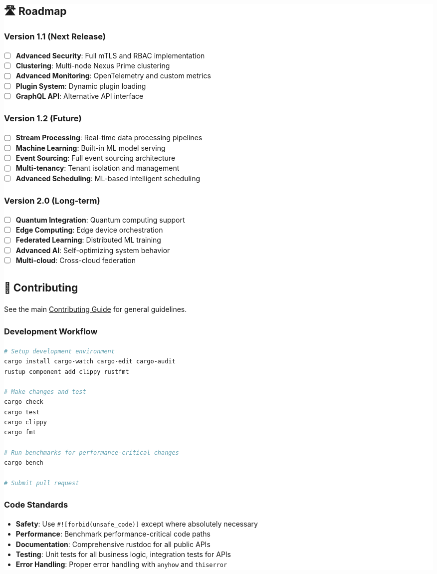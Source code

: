 ## 🛣️ Roadmap

### Version 1.1 (Next Release)
- [ ] **Advanced Security**: Full mTLS and RBAC implementation
- [ ] **Clustering**: Multi-node Nexus Prime clustering
- [ ] **Advanced Monitoring**: OpenTelemetry and custom metrics
- [ ] **Plugin System**: Dynamic plugin loading
- [ ] **GraphQL API**: Alternative API interface

### Version 1.2 (Future)
- [ ] **Stream Processing**: Real-time data processing pipelines
- [ ] **Machine Learning**: Built-in ML model serving
- [ ] **Event Sourcing**: Full event sourcing architecture
- [ ] **Multi-tenancy**: Tenant isolation and management
- [ ] **Advanced Scheduling**: ML-based intelligent scheduling

### Version 2.0 (Long-term)
- [ ] **Quantum Integration**: Quantum computing support
- [ ] **Edge Computing**: Edge device orchestration
- [ ] **Federated Learning**: Distributed ML training
- [ ] **Advanced AI**: Self-optimizing system behavior
- [ ] **Multi-cloud**: Cross-cloud federation

## 🤝 Contributing

See the main [Contributing Guide](../CONTRIBUTING.md) for general guidelines.

### Development Workflow

```bash
# Setup development environment
cargo install cargo-watch cargo-edit cargo-audit
rustup component add clippy rustfmt

# Make changes and test
cargo check
cargo test
cargo clippy
cargo fmt

# Run benchmarks for performance-critical changes
cargo bench

# Submit pull request
```

### Code Standards

- **Safety**: Use `#![forbid(unsafe_code)]` except where absolutely necessary
- **Performance**: Benchmark performance-critical code paths
- **Documentation**: Comprehensive rustdoc for all public APIs
- **Testing**: Unit tests for all business logic, integration tests for APIs
- **Error Handling**: Proper error handling with `anyhow` and `thiserror`
